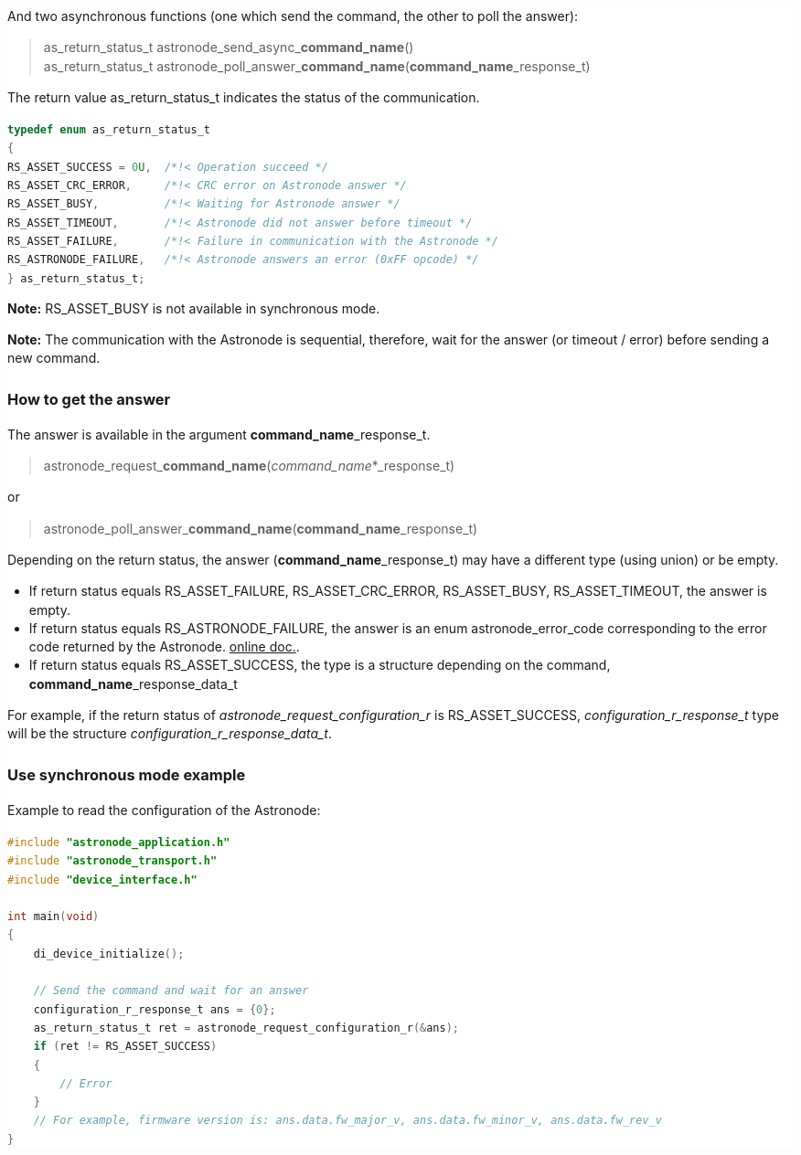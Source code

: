 And two asynchronous functions (one which send the command, the other to poll the answer):
> as_return_status_t astronode_send_async_**command_name**() <br>
> as_return_status_t astronode_poll_answer_**command_name**(**command_name**_response_t)

The return value as_return_status_t indicates the status of the communication. <br>
```c
typedef enum as_return_status_t
{
RS_ASSET_SUCCESS = 0U,  /*!< Operation succeed */
RS_ASSET_CRC_ERROR,     /*!< CRC error on Astronode answer */
RS_ASSET_BUSY,          /*!< Waiting for Astronode answer */
RS_ASSET_TIMEOUT,       /*!< Astronode did not answer before timeout */
RS_ASSET_FAILURE,       /*!< Failure in communication with the Astronode */
RS_ASTRONODE_FAILURE,   /*!< Astronode answers an error (0xFF opcode) */
} as_return_status_t;
```

**Note:**
RS_ASSET_BUSY is not available in synchronous mode.

**Note:**
The communication with the Astronode is sequential, therefore, wait for the answer (or timeout / error) before sending a new command.

### How to get the answer
The answer is available in the argument **command_name**_response_t. 
> astronode_request_**command_name**(*command_name**_response_t)

or
> astronode_poll_answer_**command_name**(**command_name**_response_t)

Depending on the return status, the answer (**command_name**_response_t) may have a different type (using union) or be empty. 
- If return status equals RS_ASSET_FAILURE, RS_ASSET_CRC_ERROR, RS_ASSET_BUSY, RS_ASSET_TIMEOUT, the answer is empty.
- If return status equals RS_ASTRONODE_FAILURE, the answer is an enum astronode_error_code corresponding to the error code returned by the Astronode. [online doc.](https://docs.astrocast.com/docs/products/astronode-api/commands-definition#errors).
- If return status equals RS_ASSET_SUCCESS, the type is a structure depending on the command, **command_name**_response_data_t 

For example, if the return status of *astronode_request_configuration_r* is RS_ASSET_SUCCESS, *configuration_r_response_t* type will be the structure *configuration_r_response_data_t*.


### Use synchronous mode example
Example to read the configuration of the Astronode:
```c
#include "astronode_application.h"
#include "astronode_transport.h"
#include "device_interface.h"

int main(void)
{
    di_device_initialize();

    // Send the command and wait for an answer
    configuration_r_response_t ans = {0};
    as_return_status_t ret = astronode_request_configuration_r(&ans);   
    if (ret != RS_ASSET_SUCCESS)
    {
        // Error
    }
    // For example, firmware version is: ans.data.fw_major_v, ans.data.fw_minor_v, ans.data.fw_rev_v
}
```